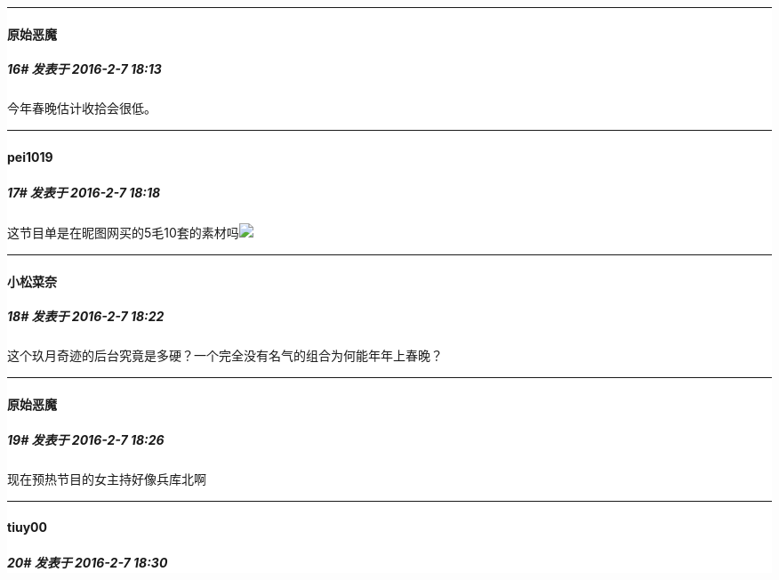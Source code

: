 
*****

####  原始恶魔  
##### 16#       发表于 2016-2-7 18:13




今年春晚估计收拾会很低。







*****

####  pei1019  
##### 17#       发表于 2016-2-7 18:18




这节目单是在昵图网买的5毛10套的素材吗<img src="https://static.saraba1st.com/image/smiley/face/149.gif" referrerpolicy="no-referrer">







*****

####  小松菜奈  
##### 18#       发表于 2016-2-7 18:22




这个玖月奇迹的后台究竟是多硬？一个完全没有名气的组合为何能年年上春晚？







*****

####  原始恶魔  
##### 19#       发表于 2016-2-7 18:26




现在预热节目的女主持好像兵库北啊







*****

####  tiuy00  
##### 20#       发表于 2016-2-7 18:30
